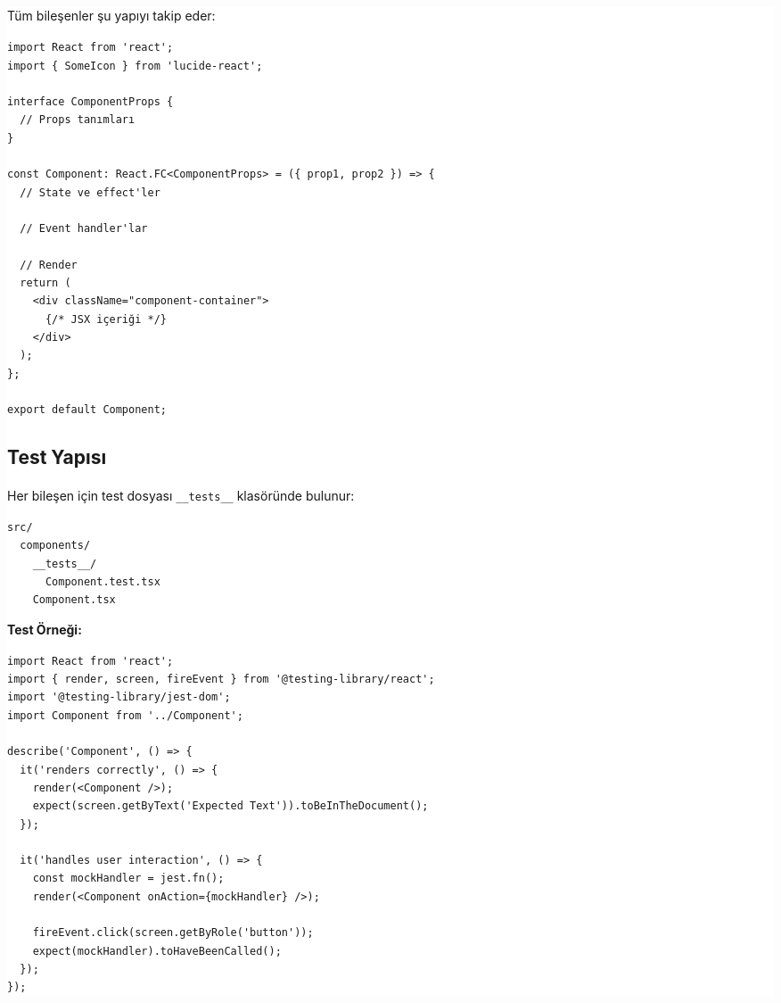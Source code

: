 Tüm bileşenler şu yapıyı takip eder:

```tsx
import React from 'react';
import { SomeIcon } from 'lucide-react';

interface ComponentProps {
  // Props tanımları
}

const Component: React.FC<ComponentProps> = ({ prop1, prop2 }) => {
  // State ve effect'ler
  
  // Event handler'lar
  
  // Render
  return (
    <div className="component-container">
      {/* JSX içeriği */}
    </div>
  );
};

export default Component;
```

## Test Yapısı

Her bileşen için test dosyası `__tests__` klasöründe bulunur:

```
src/
  components/
    __tests__/
      Component.test.tsx
    Component.tsx
```

**Test Örneği:**
```tsx
import React from 'react';
import { render, screen, fireEvent } from '@testing-library/react';
import '@testing-library/jest-dom';
import Component from '../Component';

describe('Component', () => {
  it('renders correctly', () => {
    render(<Component />);
    expect(screen.getByText('Expected Text')).toBeInTheDocument();
  });

  it('handles user interaction', () => {
    const mockHandler = jest.fn();
    render(<Component onAction={mockHandler} />);
    
    fireEvent.click(screen.getByRole('button'));
    expect(mockHandler).toHaveBeenCalled();
  });
});
```
